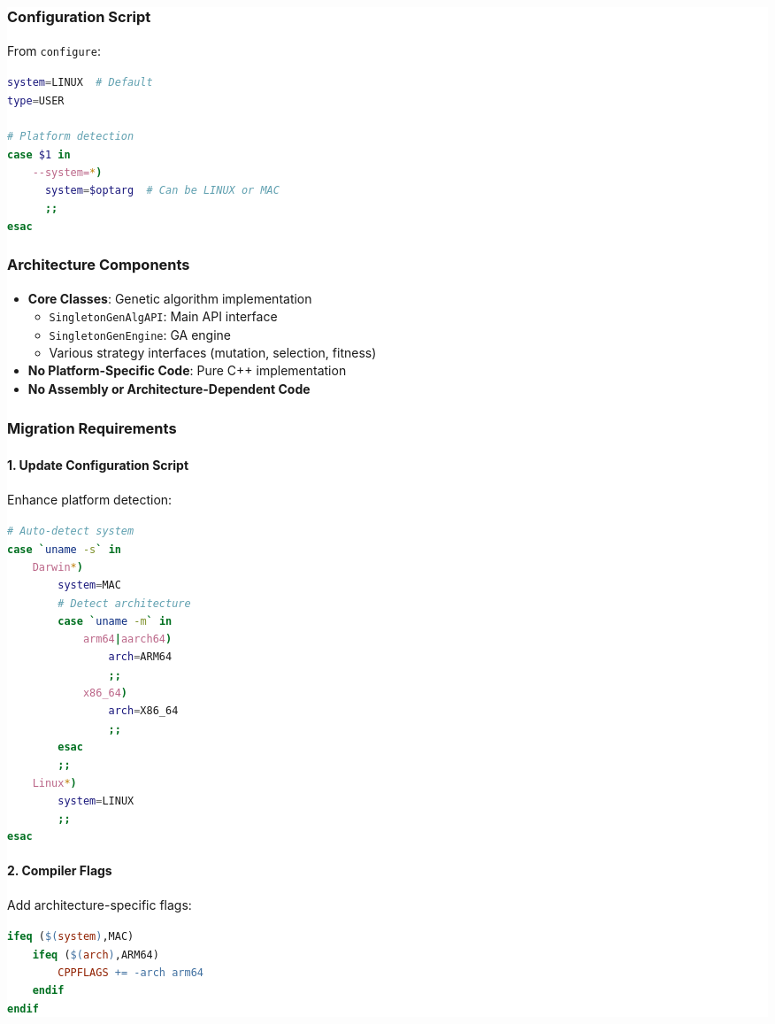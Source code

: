### Configuration Script
From `configure`:
```bash
system=LINUX  # Default
type=USER

# Platform detection
case $1 in
    --system=*)
      system=$optarg  # Can be LINUX or MAC
      ;;
esac
```

### Architecture Components
- **Core Classes**: Genetic algorithm implementation
  - `SingletonGenAlgAPI`: Main API interface
  - `SingletonGenEngine`: GA engine
  - Various strategy interfaces (mutation, selection, fitness)
- **No Platform-Specific Code**: Pure C++ implementation
- **No Assembly or Architecture-Dependent Code**

### Migration Requirements

#### 1. Update Configuration Script
Enhance platform detection:
```bash
# Auto-detect system
case `uname -s` in
    Darwin*)
        system=MAC
        # Detect architecture
        case `uname -m` in
            arm64|aarch64)
                arch=ARM64
                ;;
            x86_64)
                arch=X86_64
                ;;
        esac
        ;;
    Linux*)
        system=LINUX
        ;;
esac
```

#### 2. Compiler Flags
Add architecture-specific flags:
```makefile
ifeq ($(system),MAC)
    ifeq ($(arch),ARM64)
        CPPFLAGS += -arch arm64
    endif
endif
```
